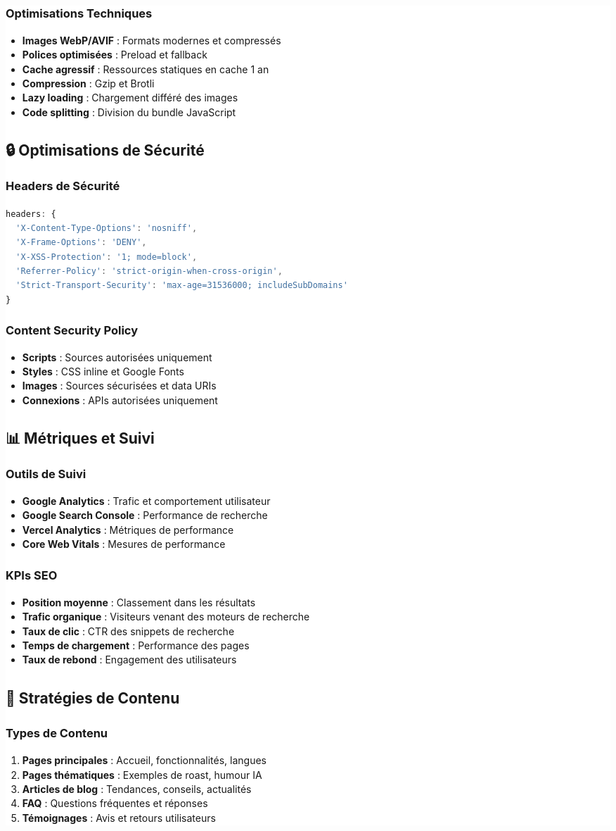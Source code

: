 ### Optimisations Techniques
- **Images WebP/AVIF** : Formats modernes et compressés
- **Polices optimisées** : Preload et fallback
- **Cache agressif** : Ressources statiques en cache 1 an
- **Compression** : Gzip et Brotli
- **Lazy loading** : Chargement différé des images
- **Code splitting** : Division du bundle JavaScript

## 🔒 Optimisations de Sécurité

### Headers de Sécurité
```typescript
headers: {
  'X-Content-Type-Options': 'nosniff',
  'X-Frame-Options': 'DENY',
  'X-XSS-Protection': '1; mode=block',
  'Referrer-Policy': 'strict-origin-when-cross-origin',
  'Strict-Transport-Security': 'max-age=31536000; includeSubDomains'
}
```

### Content Security Policy
- **Scripts** : Sources autorisées uniquement
- **Styles** : CSS inline et Google Fonts
- **Images** : Sources sécurisées et data URIs
- **Connexions** : APIs autorisées uniquement

## 📊 Métriques et Suivi

### Outils de Suivi
- **Google Analytics** : Trafic et comportement utilisateur
- **Google Search Console** : Performance de recherche
- **Vercel Analytics** : Métriques de performance
- **Core Web Vitals** : Mesures de performance

### KPIs SEO
- **Position moyenne** : Classement dans les résultats
- **Trafic organique** : Visiteurs venant des moteurs de recherche
- **Taux de clic** : CTR des snippets de recherche
- **Temps de chargement** : Performance des pages
- **Taux de rebond** : Engagement des utilisateurs

## 🚀 Stratégies de Contenu

### Types de Contenu
1. **Pages principales** : Accueil, fonctionnalités, langues
2. **Pages thématiques** : Exemples de roast, humour IA
3. **Articles de blog** : Tendances, conseils, actualités
4. **FAQ** : Questions fréquentes et réponses
5. **Témoignages** : Avis et retours utilisateurs
